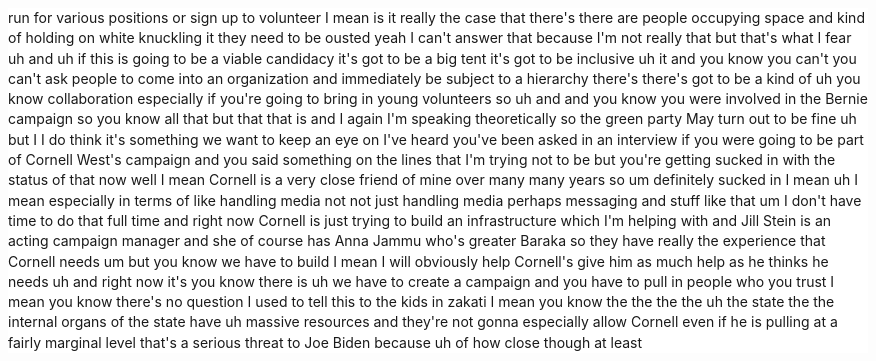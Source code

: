 run for various positions or sign up to
volunteer I mean is it really the case
that there's there are people occupying
space and kind of holding on white
knuckling it they need to be
ousted
yeah I can't answer that because I'm not
really that but that's what I fear
uh and uh
if this is going to be a viable
candidacy it's got to be a big tent it's
got to be inclusive uh it and you know
you can't you can't ask people to come
into an organization and immediately be
subject to a hierarchy there's there's
got to be a kind of
uh
you know collaboration especially if
you're going to bring in young
volunteers so uh and and you know you
were involved in the Bernie campaign so
you know all that but that that is and I
again I'm speaking theoretically so the
green party May turn out to be fine uh
but I I do think it's something we want
to keep an eye on I've heard you've been
asked in an interview if you were going
to be
part of Cornell West's campaign and you
said something on the lines that I'm
trying not to be but you're getting
sucked in with the status of that now
well I mean Cornell is a very close
friend of mine over many many years so
um definitely sucked in I mean uh I mean
especially in terms of like handling
media
not not just handling media perhaps
messaging and stuff like that
um I don't have time to do that full
time
and right now Cornell is just trying to
build an infrastructure which I'm
helping with and Jill Stein is an acting
campaign manager and she of course has
Anna Jammu who's greater Baraka so they
have really the experience that Cornell
needs
um but you know we have to build I mean
I will obviously help Cornell's give him
as much help as he thinks he needs uh
and right now it's you know there is
uh we have to create a campaign and you
have to pull in people who you trust I
mean you know there's no question
I used to tell this to the kids in
zakati I mean you know the the the the
uh the state the the internal organs of
the state have
uh massive resources and they're not
gonna especially allow Cornell even if
he is pulling at a fairly marginal level
that's a serious threat to Joe Biden
because uh of how close though at least